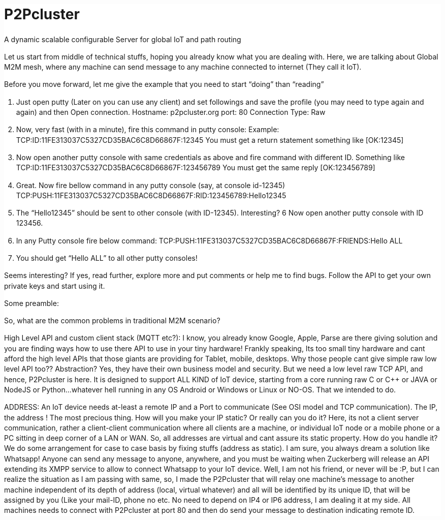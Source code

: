 # P2Pcluster
A dynamic scalable configurable Server for global IoT and path routing 

Let us start from middle of technical stuffs, hoping you already know what you are dealing with.
Here, we are talking about Global M2M mesh, where any machine can send message to any machine connected to internet (They call it IoT).

Before you move forward, let me give the example that you need to start “doing” than “reading”

1. Just open putty (Later on you can use any client) and set followings and save the profile (you may need to type again and again) and then Open connection.
Hostname: p2pcluster.org
port: 80
Connection Type: Raw

2. Now, very fast (with in a minute), fire this command in putty console:
Example: TCP:ID:11FE313037C5327CD35BAC6C8D66867F:12345
You must get a return statement something like [OK:12345]

3. Now open another putty console with same credentials as above and fire command with different ID. Something like
TCP:ID:11FE313037C5327CD35BAC6C8D66867F:123456789
You must get the same reply [OK:123456789]

4. Great. Now fire bellow command in any putty console (say, at console id-12345)
TCP:PUSH:11FE313037C5327CD35BAC6C8D66867F:RID:123456789:Hello12345

5. The “Hello12345” should be sent to other console (with ID-12345).
Interesting?
6 Now open another putty console with ID 123456.
7. In any Putty console fire below command:
TCP:PUSH:11FE313037C5327CD35BAC6C8D66867F:FRIENDS:Hello ALL
8. You should get “Hello ALL” to all other putty consoles!

Seems interesting? If yes, read further, explore more and put comments or help me to find bugs.
Follow the API to get your own private keys and start using it.

Some preamble:

So, what are the common problems in traditional M2M scenario?


High Level API and custom client stack (MQTT etc?):
I know, you already know Google, Apple, Parse are there giving solution and you are finding ways how to use there API to use in your tiny hardware! Frankly speaking, Its too small tiny hardware and cant afford the high level APIs that those giants are providing for Tablet, mobile, desktops. Why those people cant give simple raw low level API too?? Abstraction? Yes, they have their own business model and security. But we need a low level raw TCP API, and hence, P2Pcluster is here. It is designed to support ALL KIND of IoT device, starting from a core running raw C or C++ or JAVA or NodeJS or Python…whatever hell running in any OS Android or Windows or Linux or NO-OS. That we intended to do.

ADDRESS:
An IoT device needs at-least a remote IP and a Port to communicate (See OSI model and TCP communication). The IP, the address ! The most precious thing. How will you make your IP static? Or really can you do it? Here, its not a client server communication, rather a client-client communication where all clients are a machine, or individual IoT node or a mobile phone or a PC sitting in deep corner of a LAN or WAN. So, all addresses are virtual and cant assure its static property. How do you handle it? We do some arrangement for case to case basis by fixing stuffs (address as static). I am sure, you always dream a solution like Whatsapp! Anyone can send any message to anyone, anywhere, and you must be waiting when Zuckerberg will release an API extending its XMPP service to allow to connect Whatsapp to your IoT device. Well, I am not his friend, or never will be :P, but I can realize the situation as I am passing with same, so, I made the P2Pcluster that will relay one machine’s message to another machine independent of its depth of address (local, virtual whatever) and all will be identified by its unique ID, that will be assigned by you (Like your mail-ID, phone no etc. No need to depend on IP4 or IP6 address, I am dealing it at my side. All machines needs to connect with P2Pcluster at port 80 and then do send your message to destination indicating remote ID.
